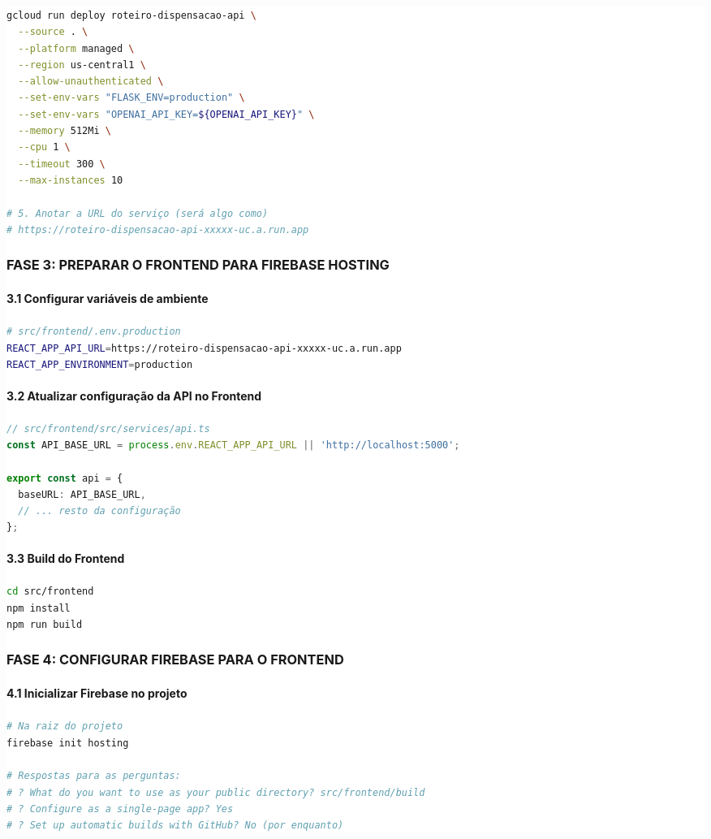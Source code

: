 ```bash
gcloud run deploy roteiro-dispensacao-api \
  --source . \
  --platform managed \
  --region us-central1 \
  --allow-unauthenticated \
  --set-env-vars "FLASK_ENV=production" \
  --set-env-vars "OPENAI_API_KEY=${OPENAI_API_KEY}" \
  --memory 512Mi \
  --cpu 1 \
  --timeout 300 \
  --max-instances 10

# 5. Anotar a URL do serviço (será algo como)
# https://roteiro-dispensacao-api-xxxxx-uc.a.run.app
```

### FASE 3: PREPARAR O FRONTEND PARA FIREBASE HOSTING

#### 3.1 Configurar variáveis de ambiente
```bash
# src/frontend/.env.production
REACT_APP_API_URL=https://roteiro-dispensacao-api-xxxxx-uc.a.run.app
REACT_APP_ENVIRONMENT=production
```

#### 3.2 Atualizar configuração da API no Frontend
```typescript
// src/frontend/src/services/api.ts
const API_BASE_URL = process.env.REACT_APP_API_URL || 'http://localhost:5000';

export const api = {
  baseURL: API_BASE_URL,
  // ... resto da configuração
};
```

#### 3.3 Build do Frontend
```bash
cd src/frontend
npm install
npm run build
```

### FASE 4: CONFIGURAR FIREBASE PARA O FRONTEND

#### 4.1 Inicializar Firebase no projeto
```bash
# Na raiz do projeto
firebase init hosting

# Respostas para as perguntas:
# ? What do you want to use as your public directory? src/frontend/build
# ? Configure as a single-page app? Yes
# ? Set up automatic builds with GitHub? No (por enquanto)
```
